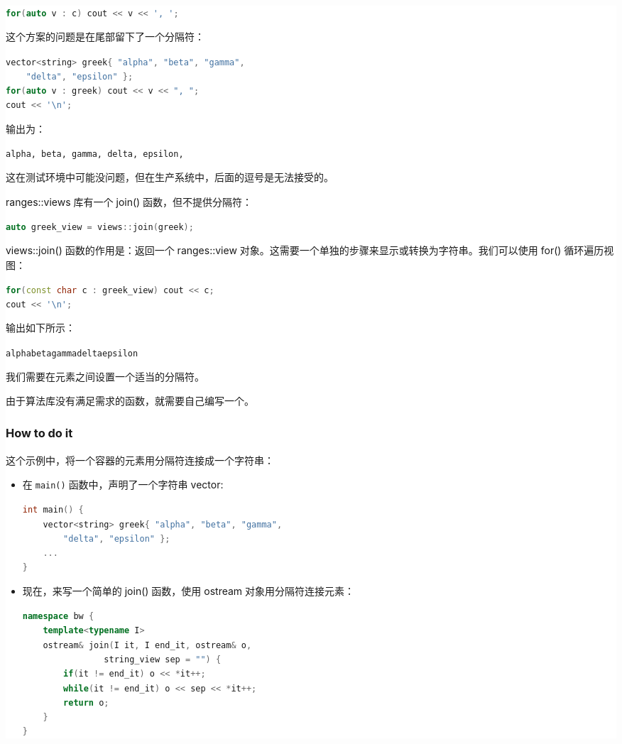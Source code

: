 ```cpp
for(auto v : c) cout << v << ', ';
```

这个方案的问题是在尾部留下了一个分隔符：

```cpp
vector<string> greek{ "alpha", "beta", "gamma",
    "delta", "epsilon" };
for(auto v : greek) cout << v << ", ";
cout << '\n';
```

输出为：

```text
alpha, beta, gamma, delta, epsilon,
```

这在测试环境中可能没问题，但在生产系统中，后面的逗号是无法接受的。

ranges::views 库有一个 join() 函数，但不提供分隔符：

```cpp
auto greek_view = views::join(greek);
```

views::join() 函数的作用是：返回一个 ranges::view 对象。这需要一个单独的步骤来显示或转换为字符串。我们可以使用 for() 循环遍历视图：

```cpp
for(const char c : greek_view) cout << c;
cout << '\n';
```

输出如下所示：

```shell
alphabetagammadeltaepsilon
```

我们需要在元素之间设置一个适当的分隔符。

由于算法库没有满足需求的函数，就需要自己编写一个。

### How to do it

这个示例中，将一个容器的元素用分隔符连接成一个字符串：

- 在 `main()` 函数中，声明了一个字符串 vector:

    ```cpp
    int main() {
        vector<string> greek{ "alpha", "beta", "gamma",
            "delta", "epsilon" };
        ...
    }
    ```

- 现在，来写一个简单的 join() 函数，使用 ostream 对象用分隔符连接元素：

    ```cpp
    namespace bw {
        template<typename I>
        ostream& join(I it, I end_it, ostream& o,
                    string_view sep = "") {
            if(it != end_it) o << *it++;
            while(it != end_it) o << sep << *it++;
            return o;
        }
    }
    ```
